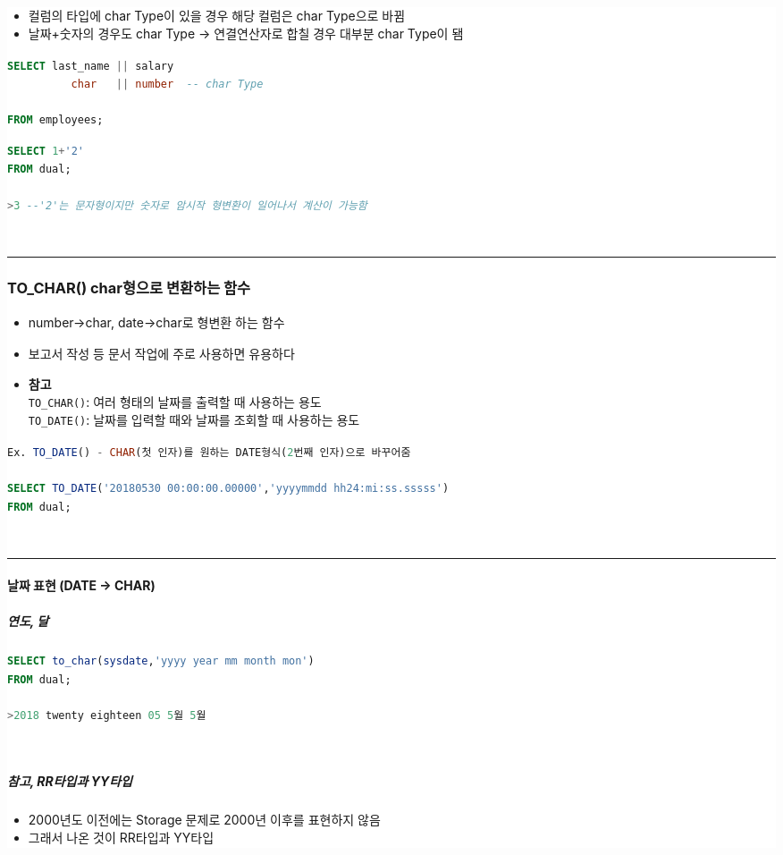 * 컬럼의 타입에 char Type이 있을 경우 해당 컬럼은 char Type으로 바뀜
* 날짜+숫자의 경우도 char Type -> 연결연산자로 합칠 경우 대부분 char Type이 됌

```sql
SELECT last_name || salary
          char   || number  -- char Type
          
FROM employees;
```
```sql
SELECT 1+'2'
FROM dual;

>3 --'2'는 문자형이지만 숫자로 암시작 형변환이 일어나서 계산이 가능함
```

<br>

***

### TO_CHAR() char형으로 변환하는 함수

* number->char, date->char로 형변환 하는 함수
* 보고서 작성 등 문서 작업에 주로 사용하면 유용하다

* __참고__ <br>
`TO_CHAR()`: 여러 형태의 날짜를 출력할 때 사용하는 용도 <br>
`TO_DATE()`: 날짜를 입력할 때와 날짜를 조회할 때 사용하는 용도<br>

```sql
Ex. TO_DATE() - CHAR(첫 인자)를 원하는 DATE형식(2번째 인자)으로 바꾸어줌

SELECT TO_DATE('20180530 00:00:00.00000','yyyymmdd hh24:mi:ss.sssss')
FROM dual;
```

<br>

***

#### 날짜 표현 (DATE -> CHAR)

##### 연도, 달

```sql
SELECT to_char(sysdate,'yyyy year mm month mon')
FROM dual;

>2018 twenty eighteen 05 5월 5월
```
<br>

##### 참고, RR타입과 YY타입

* 2000년도 이전에는 Storage 문제로 2000년 이후를 표현하지 않음
* 그래서 나온 것이 RR타입과 YY타입
